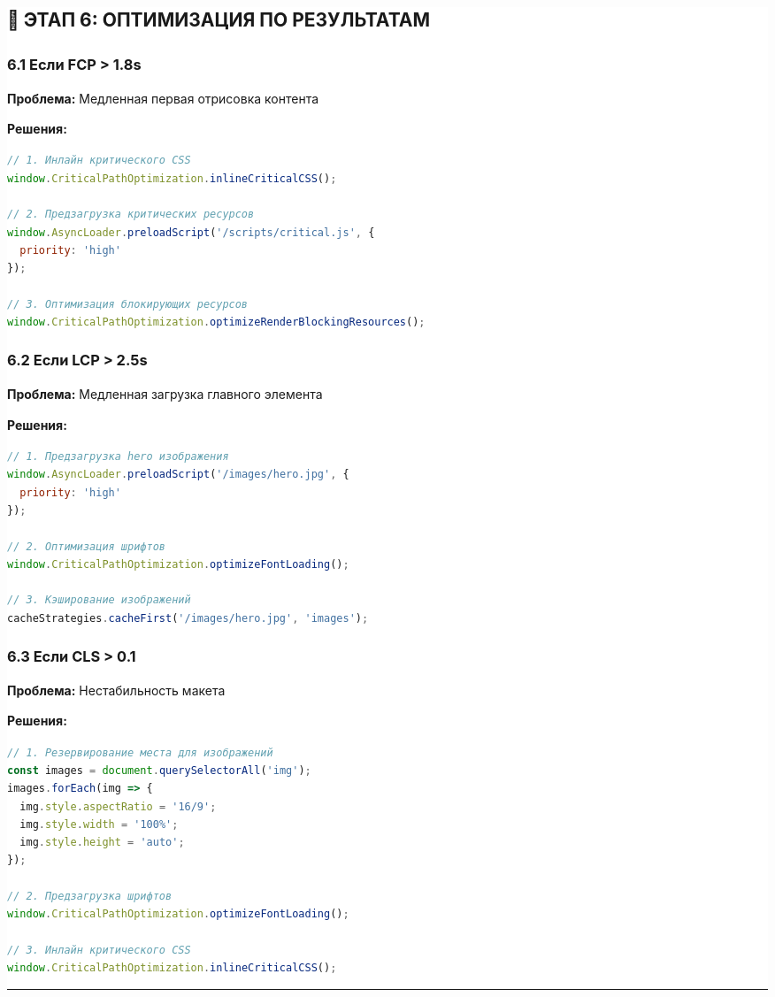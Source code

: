 
## 🎯 ЭТАП 6: ОПТИМИЗАЦИЯ ПО РЕЗУЛЬТАТАМ

### 6.1 Если FCP > 1.8s

**Проблема:** Медленная первая отрисовка контента

**Решения:**
```javascript
// 1. Инлайн критического CSS
window.CriticalPathOptimization.inlineCriticalCSS();

// 2. Предзагрузка критических ресурсов
window.AsyncLoader.preloadScript('/scripts/critical.js', {
  priority: 'high'
});

// 3. Оптимизация блокирующих ресурсов
window.CriticalPathOptimization.optimizeRenderBlockingResources();
```

### 6.2 Если LCP > 2.5s

**Проблема:** Медленная загрузка главного элемента

**Решения:**
```javascript
// 1. Предзагрузка hero изображения
window.AsyncLoader.preloadScript('/images/hero.jpg', {
  priority: 'high'
});

// 2. Оптимизация шрифтов
window.CriticalPathOptimization.optimizeFontLoading();

// 3. Кэширование изображений
cacheStrategies.cacheFirst('/images/hero.jpg', 'images');
```

### 6.3 Если CLS > 0.1

**Проблема:** Нестабильность макета

**Решения:**
```javascript
// 1. Резервирование места для изображений
const images = document.querySelectorAll('img');
images.forEach(img => {
  img.style.aspectRatio = '16/9';
  img.style.width = '100%';
  img.style.height = 'auto';
});

// 2. Предзагрузка шрифтов
window.CriticalPathOptimization.optimizeFontLoading();

// 3. Инлайн критического CSS
window.CriticalPathOptimization.inlineCriticalCSS();
```

---